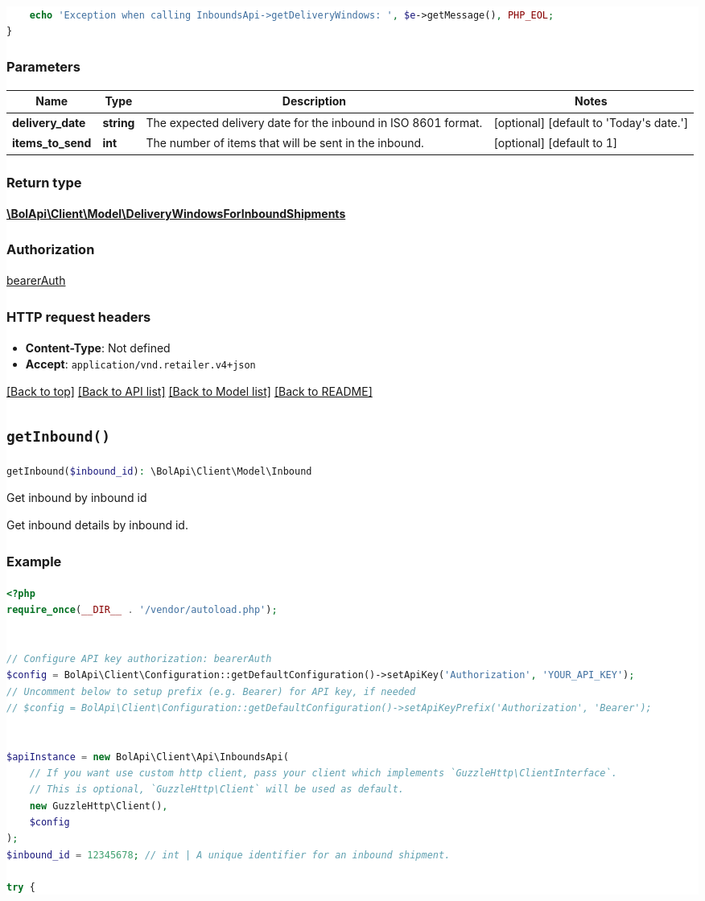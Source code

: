 ```php
    echo 'Exception when calling InboundsApi->getDeliveryWindows: ', $e->getMessage(), PHP_EOL;
}
```

### Parameters

Name | Type | Description  | Notes
------------- | ------------- | ------------- | -------------
 **delivery_date** | **string**| The expected delivery date for the inbound in ISO 8601 format. | [optional] [default to &#39;Today&#39;s date.&#39;]
 **items_to_send** | **int**| The number of items that will be sent in the inbound. | [optional] [default to 1]

### Return type

[**\BolApi\Client\Model\DeliveryWindowsForInboundShipments**](../Model/DeliveryWindowsForInboundShipments.md)

### Authorization

[bearerAuth](../../README.md#bearerAuth)

### HTTP request headers

- **Content-Type**: Not defined
- **Accept**: `application/vnd.retailer.v4+json`

[[Back to top]](#) [[Back to API list]](../../README.md#endpoints)
[[Back to Model list]](../../README.md#models)
[[Back to README]](../../README.md)

## `getInbound()`

```php
getInbound($inbound_id): \BolApi\Client\Model\Inbound
```

Get inbound by inbound id

Get inbound details by inbound id.

### Example

```php
<?php
require_once(__DIR__ . '/vendor/autoload.php');


// Configure API key authorization: bearerAuth
$config = BolApi\Client\Configuration::getDefaultConfiguration()->setApiKey('Authorization', 'YOUR_API_KEY');
// Uncomment below to setup prefix (e.g. Bearer) for API key, if needed
// $config = BolApi\Client\Configuration::getDefaultConfiguration()->setApiKeyPrefix('Authorization', 'Bearer');


$apiInstance = new BolApi\Client\Api\InboundsApi(
    // If you want use custom http client, pass your client which implements `GuzzleHttp\ClientInterface`.
    // This is optional, `GuzzleHttp\Client` will be used as default.
    new GuzzleHttp\Client(),
    $config
);
$inbound_id = 12345678; // int | A unique identifier for an inbound shipment.

try {
```